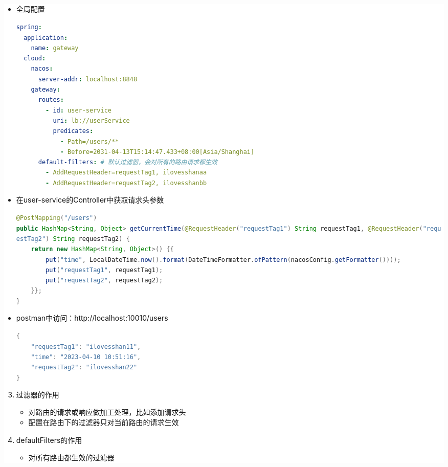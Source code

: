    + 全局配置

     ```yaml
     spring:
       application:
         name: gateway
       cloud:
         nacos:
           server-addr: localhost:8848
         gateway:
           routes:
             - id: user-service
               uri: lb://userService 
               predicates:
                 - Path=/users/** 
                 - Before=2031-04-13T15:14:47.433+08:00[Asia/Shanghai]
           default-filters: # 默认过滤器，会对所有的路由请求都生效
             - AddRequestHeader=requestTag1, ilovesshanaa
             - AddRequestHeader=requestTag2, ilovesshanbb
     
     ```

   + 在user-service的Controller中获取请求头参数

     ```java
     @PostMapping("/users")
     public HashMap<String, Object> getCurrentTime(@RequestHeader("requestTag1") String requestTag1, @RequestHeader("requestTag2") String requestTag2) {
         return new HashMap<String, Object>() {{
             put("time", LocalDateTime.now().format(DateTimeFormatter.ofPattern(nacosConfig.getFormatter())));
             put("requestTag1", requestTag1);
             put("requestTag2", requestTag2);
         }};
     }
     ```

   + postman中访问：http://localhost:10010/users

     ```java
     {
         "requestTag1": "ilovesshan11",
         "time": "2023-04-10 10:51:16",
         "requestTag2": "ilovesshan22"
     }
     ```

3. 过滤器的作用

   + 对路由的请求或响应做加工处理，比如添加请求头
   + 配置在路由下的过滤器只对当前路由的请求生效

4. defaultFilters的作用

   + 对所有路由都生效的过滤器

